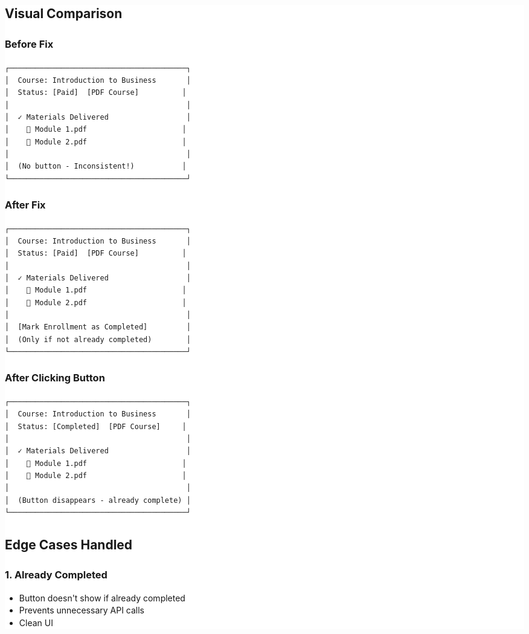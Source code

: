 ## Visual Comparison

### Before Fix
```
┌─────────────────────────────────────────┐
│  Course: Introduction to Business       │
│  Status: [Paid]  [PDF Course]          │
│                                         │
│  ✓ Materials Delivered                  │
│    📄 Module 1.pdf                      │
│    📄 Module 2.pdf                      │
│                                         │
│  (No button - Inconsistent!)           │
└─────────────────────────────────────────┘
```

### After Fix
```
┌─────────────────────────────────────────┐
│  Course: Introduction to Business       │
│  Status: [Paid]  [PDF Course]          │
│                                         │
│  ✓ Materials Delivered                  │
│    📄 Module 1.pdf                      │
│    📄 Module 2.pdf                      │
│                                         │
│  [Mark Enrollment as Completed]         │
│  (Only if not already completed)        │
└─────────────────────────────────────────┘
```

### After Clicking Button
```
┌─────────────────────────────────────────┐
│  Course: Introduction to Business       │
│  Status: [Completed]  [PDF Course]     │
│                                         │
│  ✓ Materials Delivered                  │
│    📄 Module 1.pdf                      │
│    📄 Module 2.pdf                      │
│                                         │
│  (Button disappears - already complete) │
└─────────────────────────────────────────┘
```

## Edge Cases Handled

### 1. Already Completed
- Button doesn't show if already completed
- Prevents unnecessary API calls
- Clean UI
